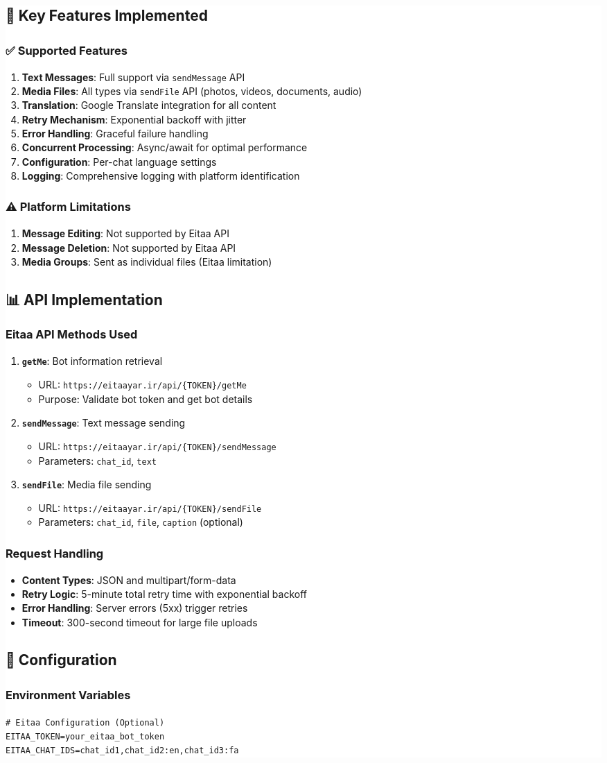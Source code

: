 ## 🚀 Key Features Implemented

### ✅ Supported Features

1. **Text Messages**: Full support via `sendMessage` API
2. **Media Files**: All types via `sendFile` API (photos, videos, documents, audio)
3. **Translation**: Google Translate integration for all content
4. **Retry Mechanism**: Exponential backoff with jitter
5. **Error Handling**: Graceful failure handling
6. **Concurrent Processing**: Async/await for optimal performance
7. **Configuration**: Per-chat language settings
8. **Logging**: Comprehensive logging with platform identification

### ⚠️ Platform Limitations

1. **Message Editing**: Not supported by Eitaa API
2. **Message Deletion**: Not supported by Eitaa API
3. **Media Groups**: Sent as individual files (Eitaa limitation)

## 📊 API Implementation

### Eitaa API Methods Used

1. **`getMe`**: Bot information retrieval
   - URL: `https://eitaayar.ir/api/{TOKEN}/getMe`
   - Purpose: Validate bot token and get bot details

2. **`sendMessage`**: Text message sending
   - URL: `https://eitaayar.ir/api/{TOKEN}/sendMessage`
   - Parameters: `chat_id`, `text`

3. **`sendFile`**: Media file sending
   - URL: `https://eitaayar.ir/api/{TOKEN}/sendFile`
   - Parameters: `chat_id`, `file`, `caption` (optional)

### Request Handling

- **Content Types**: JSON and multipart/form-data
- **Retry Logic**: 5-minute total retry time with exponential backoff
- **Error Handling**: Server errors (5xx) trigger retries
- **Timeout**: 300-second timeout for large file uploads

## 🔧 Configuration

### Environment Variables

```env
# Eitaa Configuration (Optional)
EITAA_TOKEN=your_eitaa_bot_token
EITAA_CHAT_IDS=chat_id1,chat_id2:en,chat_id3:fa
```
